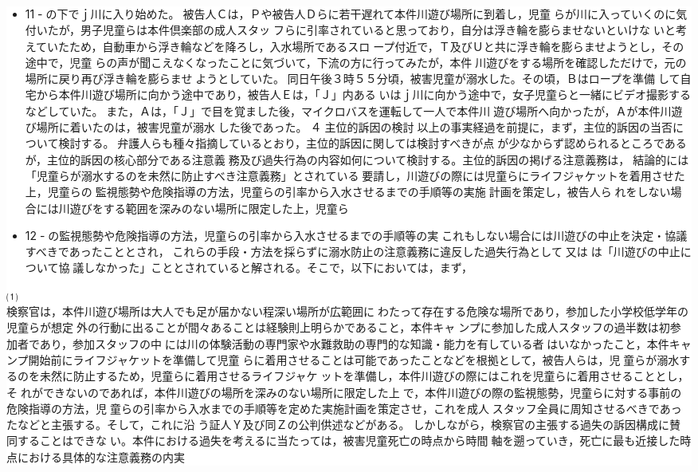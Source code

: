  
 - 11 - 
の下でｊ川に入り始めた。 
 被告人Ｃは，Ｐや被告人Ｄらに若干遅れて本件川遊び場所に到着し，児童
らが川に入っていくのに気付いたが，男子児童らは本件倶楽部の成人スタッ
フらに引率されていると思っており，自分は浮き輪を膨らませないといけな
いと考えていたため，自動車から浮き輪などを降ろし，入水場所であるスロ
ープ付近で，Ｔ及びＵと共に浮き輪を膨らませようとし，その途中で，児童
らの声が聞こえなくなったことに気づいて，下流の方に行ってみたが，本件
川遊びをする場所を確認しただけで，元の場所に戻り再び浮き輪を膨らませ
ようとしていた。 
 同日午後３時５５分頃，被害児童が溺水した。その頃，Ｂはロープを準備
して自宅から本件川遊び場所に向かう途中であり，被告人Ｅは，「Ｊ」内ある
いはｊ川に向かう途中で，女子児童らと一緒にビデオ撮影するなどしていた。
また，Ａは，「Ｊ」で目を覚ました後，マイクロバスを運転して一人で本件川
遊び場所へ向かったが，Ａが本件川遊び場所に着いたのは，被害児童が溺水
した後であった。 
４ 主位的訴因の検討 
  以上の事実経過を前提に，まず，主位的訴因の当否について検討する。 
弁護人らも種々指摘しているとおり，主位的訴因に関しては検討すべきが点
が少なからず認められるところであるが，主位的訴因の核心部分である注意義
務及び過失行為の内容如何について検討する。主位的訴因の掲げる注意義務は，
結論的には「児童らが溺水するのを未然に防止すべき注意義務」とされている
要請し，川遊びの際には児童らにライフジャケットを着用させた上，児童らの
監視態勢や危険指導の方法，児童らの引率から入水させるまでの手順等の実施
計画を策定し，被告人ら
れをしない場合には川遊びをする範囲を深みのない場所に限定した上，児童ら
 
 
 - 12 - 
の監視態勢や危険指導の方法，児童らの引率から入水させるまでの手順等の実
これもしない場合には川遊びの中止を決定・協議すべきであったこととされ，
これらの手段・方法を採らずに溺水防止の注意義務に違反した過失行為として
又は
は「川遊びの中止について協
議しなかった」こととされていると解される。そこで，以下においては，まず，
 
⑴  
  検察官は，本件川遊び場所は大人でも足が届かない程深い場所が広範囲に
わたって存在する危険な場所であり，参加した小学校低学年の児童らが想定
外の行動に出ることが間々あることは経験則上明らかであること，本件キャ
ンプに参加した成人スタッフの過半数は初参加者であり，参加スタッフの中
には川の体験活動の専門家や水難救助の専門的な知識・能力を有している者
はいなかったこと，本件キャンプ開始前にライフジャケットを準備して児童
らに着用させることは可能であったことなどを根拠として，被告人らは，児
童らが溺水するのを未然に防止するため，児童らに着用させるライフジャケ
ットを準備し，本件川遊びの際にはこれを児童らに着用させることとし，そ
れができないのであれば，本件川遊びの場所を深みのない場所に限定した上
で，本件川遊びの際の監視態勢，児童らに対する事前の危険指導の方法，児
童らの引率から入水までの手順等を定めた実施計画を策定させ，これを成人
スタッフ全員に周知させるべきであったなどと主張する。そして，これに沿
う証人Ｙ及び同Ｚの公判供述などがある。 
しかしながら，検察官の主張する過失の訴因構成に賛同することはできな
い。本件における過失を考えるに当たっては，被害児童死亡の時点から時間
軸を遡っていき，死亡に最も近接した時点における具体的な注意義務の内実
 